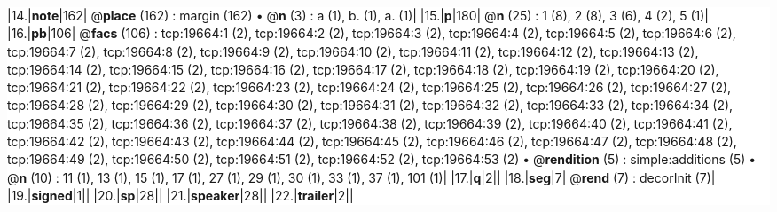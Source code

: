 |14.|__note__|162| @__place__ (162) : margin (162)  •  @__n__ (3) : a (1), b. (1), a. (1)|
|15.|__p__|180| @__n__ (25) : 1 (8), 2 (8), 3 (6), 4 (2), 5 (1)|
|16.|__pb__|106| @__facs__ (106) : tcp:19664:1 (2), tcp:19664:2 (2), tcp:19664:3 (2), tcp:19664:4 (2), tcp:19664:5 (2), tcp:19664:6 (2), tcp:19664:7 (2), tcp:19664:8 (2), tcp:19664:9 (2), tcp:19664:10 (2), tcp:19664:11 (2), tcp:19664:12 (2), tcp:19664:13 (2), tcp:19664:14 (2), tcp:19664:15 (2), tcp:19664:16 (2), tcp:19664:17 (2), tcp:19664:18 (2), tcp:19664:19 (2), tcp:19664:20 (2), tcp:19664:21 (2), tcp:19664:22 (2), tcp:19664:23 (2), tcp:19664:24 (2), tcp:19664:25 (2), tcp:19664:26 (2), tcp:19664:27 (2), tcp:19664:28 (2), tcp:19664:29 (2), tcp:19664:30 (2), tcp:19664:31 (2), tcp:19664:32 (2), tcp:19664:33 (2), tcp:19664:34 (2), tcp:19664:35 (2), tcp:19664:36 (2), tcp:19664:37 (2), tcp:19664:38 (2), tcp:19664:39 (2), tcp:19664:40 (2), tcp:19664:41 (2), tcp:19664:42 (2), tcp:19664:43 (2), tcp:19664:44 (2), tcp:19664:45 (2), tcp:19664:46 (2), tcp:19664:47 (2), tcp:19664:48 (2), tcp:19664:49 (2), tcp:19664:50 (2), tcp:19664:51 (2), tcp:19664:52 (2), tcp:19664:53 (2)  •  @__rendition__ (5) : simple:additions (5)  •  @__n__ (10) : 11 (1), 13 (1), 15 (1), 17 (1), 27 (1), 29 (1), 30 (1), 33 (1), 37 (1), 101 (1)|
|17.|__q__|2||
|18.|__seg__|7| @__rend__ (7) : decorInit (7)|
|19.|__signed__|1||
|20.|__sp__|28||
|21.|__speaker__|28||
|22.|__trailer__|2||
